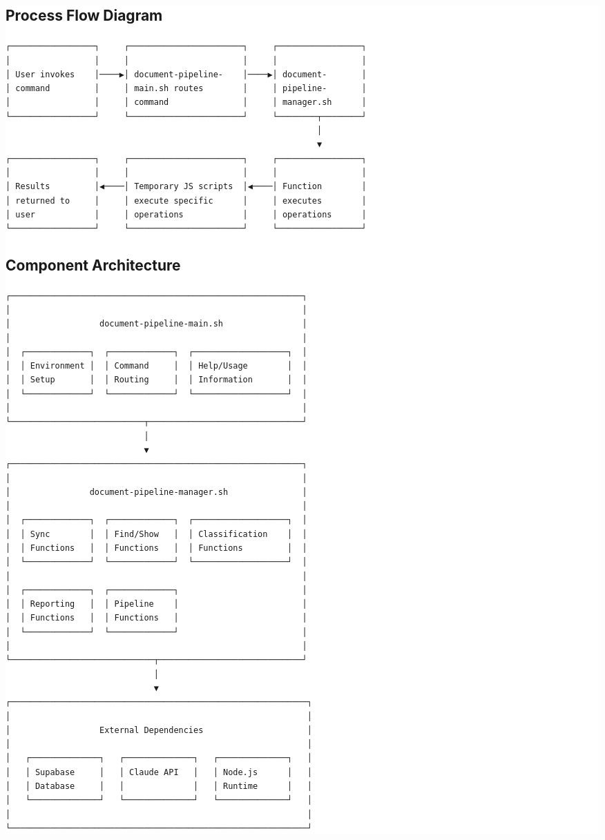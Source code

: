 ## Process Flow Diagram

```
┌─────────────────┐     ┌───────────────────────┐     ┌─────────────────┐
│                 │     │                       │     │                 │
│ User invokes    │────▶│ document-pipeline-    │────▶│ document-       │
│ command         │     │ main.sh routes        │     │ pipeline-       │
│                 │     │ command               │     │ manager.sh      │
└─────────────────┘     └───────────────────────┘     └────────┬────────┘
                                                               │
                                                               ▼
┌─────────────────┐     ┌───────────────────────┐     ┌─────────────────┐
│                 │     │                       │     │                 │
│ Results         │◀────│ Temporary JS scripts  │◀────│ Function        │
│ returned to     │     │ execute specific      │     │ executes        │
│ user            │     │ operations            │     │ operations      │
└─────────────────┘     └───────────────────────┘     └─────────────────┘
```

## Component Architecture

```
┌───────────────────────────────────────────────────────────┐
│                                                           │
│                  document-pipeline-main.sh                │
│                                                           │
│  ┌─────────────┐  ┌─────────────┐  ┌───────────────────┐  │
│  │ Environment │  │ Command     │  │ Help/Usage        │  │
│  │ Setup       │  │ Routing     │  │ Information       │  │
│  └─────────────┘  └─────────────┘  └───────────────────┘  │
│                                                           │
└───────────────────────────┬───────────────────────────────┘
                            │
                            ▼
┌───────────────────────────────────────────────────────────┐
│                                                           │
│                document-pipeline-manager.sh               │
│                                                           │
│  ┌─────────────┐  ┌─────────────┐  ┌───────────────────┐  │
│  │ Sync        │  │ Find/Show   │  │ Classification    │  │
│  │ Functions   │  │ Functions   │  │ Functions         │  │
│  └─────────────┘  └─────────────┘  └───────────────────┘  │
│                                                           │
│  ┌─────────────┐  ┌─────────────┐                         │
│  │ Reporting   │  │ Pipeline    │                         │
│  │ Functions   │  │ Functions   │                         │
│  └─────────────┘  └─────────────┘                         │
│                                                           │
└─────────────────────────────┬─────────────────────────────┘
                              │
                              ▼
┌────────────────────────────────────────────────────────────┐
│                                                            │
│                  External Dependencies                     │
│                                                            │
│   ┌──────────────┐   ┌──────────────┐   ┌──────────────┐   │
│   │ Supabase     │   │ Claude API   │   │ Node.js      │   │
│   │ Database     │   │              │   │ Runtime      │   │
│   └──────────────┘   └──────────────┘   └──────────────┘   │
│                                                            │
└────────────────────────────────────────────────────────────┘
```

